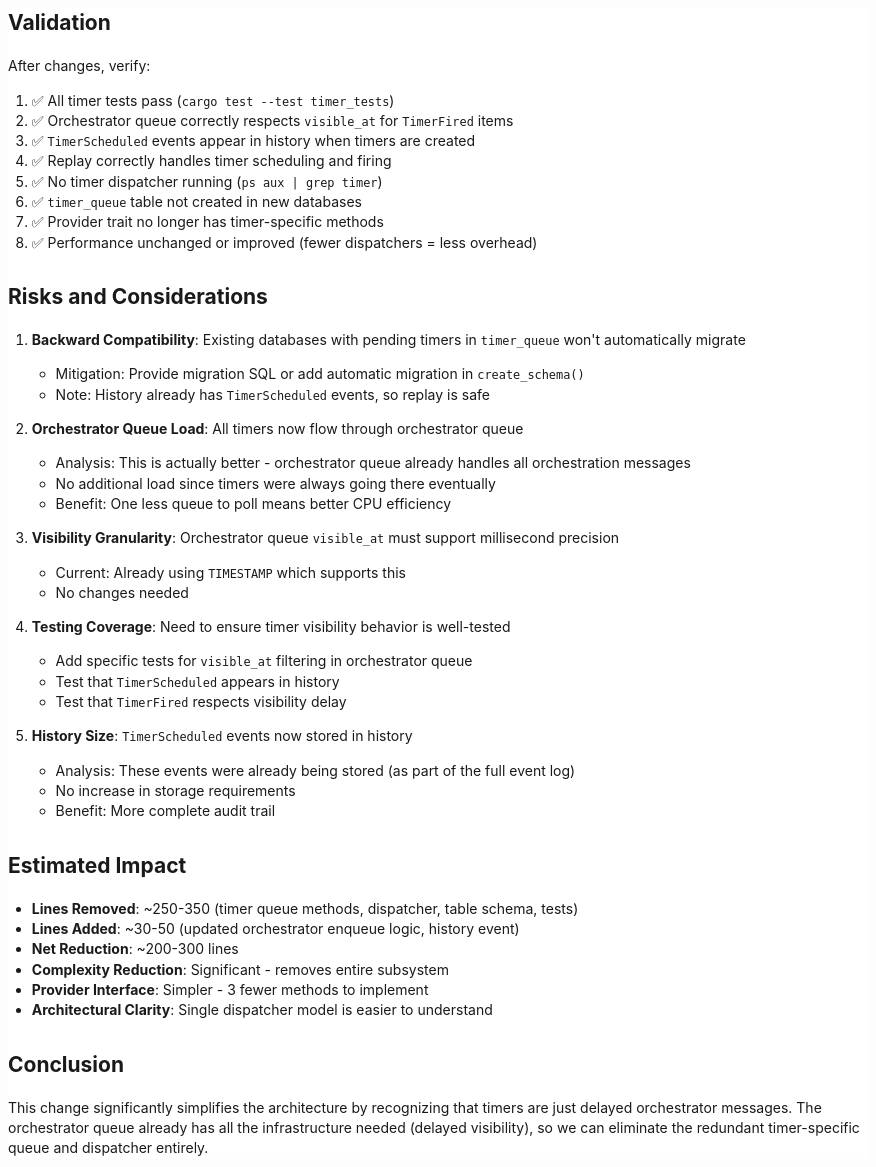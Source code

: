 ## Validation

After changes, verify:

1. ✅ All timer tests pass (`cargo test --test timer_tests`)
2. ✅ Orchestrator queue correctly respects `visible_at` for `TimerFired` items
3. ✅ `TimerScheduled` events appear in history when timers are created
4. ✅ Replay correctly handles timer scheduling and firing
5. ✅ No timer dispatcher running (`ps aux | grep timer`)
6. ✅ `timer_queue` table not created in new databases
7. ✅ Provider trait no longer has timer-specific methods
8. ✅ Performance unchanged or improved (fewer dispatchers = less overhead)

## Risks and Considerations

1. **Backward Compatibility**: Existing databases with pending timers in `timer_queue` won't automatically migrate
   - Mitigation: Provide migration SQL or add automatic migration in `create_schema()`
   - Note: History already has `TimerScheduled` events, so replay is safe
   
2. **Orchestrator Queue Load**: All timers now flow through orchestrator queue
   - Analysis: This is actually better - orchestrator queue already handles all orchestration messages
   - No additional load since timers were always going there eventually
   - Benefit: One less queue to poll means better CPU efficiency
   
3. **Visibility Granularity**: Orchestrator queue `visible_at` must support millisecond precision
   - Current: Already using `TIMESTAMP` which supports this
   - No changes needed
   
4. **Testing Coverage**: Need to ensure timer visibility behavior is well-tested
   - Add specific tests for `visible_at` filtering in orchestrator queue
   - Test that `TimerScheduled` appears in history
   - Test that `TimerFired` respects visibility delay

5. **History Size**: `TimerScheduled` events now stored in history
   - Analysis: These events were already being stored (as part of the full event log)
   - No increase in storage requirements
   - Benefit: More complete audit trail

## Estimated Impact

- **Lines Removed**: ~250-350 (timer queue methods, dispatcher, table schema, tests)
- **Lines Added**: ~30-50 (updated orchestrator enqueue logic, history event)
- **Net Reduction**: ~200-300 lines
- **Complexity Reduction**: Significant - removes entire subsystem
- **Provider Interface**: Simpler - 3 fewer methods to implement
- **Architectural Clarity**: Single dispatcher model is easier to understand

## Conclusion

This change significantly simplifies the architecture by recognizing that timers are just delayed orchestrator messages. The orchestrator queue already has all the infrastructure needed (delayed visibility), so we can eliminate the redundant timer-specific queue and dispatcher entirely.
